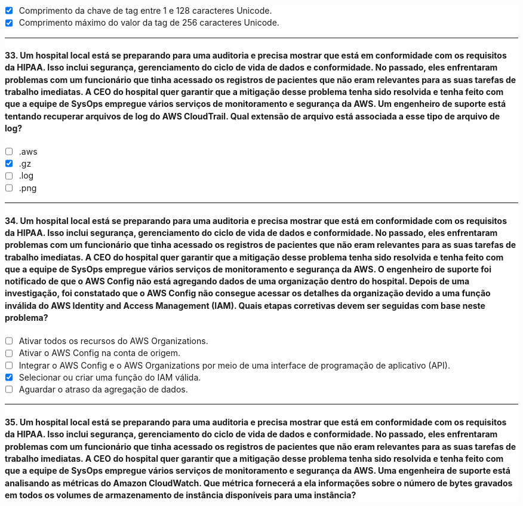 - [x] Comprimento da chave de tag entre 1 e 128 caracteres Unicode.
- [x] Comprimento máximo do valor da tag de 256 caracteres Unicode.

***

#### 33. Um hospital local está se preparando para uma auditoria e precisa mostrar que está em conformidade com os requisitos da HIPAA. Isso inclui segurança, gerenciamento do ciclo de vida de dados e conformidade. No passado, eles enfrentaram problemas com um funcionário que tinha acessado os registros de pacientes que não eram relevantes para as suas tarefas de trabalho imediatas. A CEO do hospital quer garantir que a mitigação desse problema tenha sido resolvida e tenha feito com que a equipe de SysOps empregue vários serviços de monitoramento e segurança da AWS. Um engenheiro de suporte está tentando recuperar arquivos de log do AWS CloudTrail. Qual extensão de arquivo está associada a esse tipo de arquivo de log?
- [ ] .aws
- [x] .gz
- [ ] .log
- [ ] .png

***

#### 34. Um hospital local está se preparando para uma auditoria e precisa mostrar que está em conformidade com os requisitos da HIPAA. Isso inclui segurança, gerenciamento do ciclo de vida de dados e conformidade. No passado, eles enfrentaram problemas com um funcionário que tinha acessado os registros de pacientes que não eram relevantes para as suas tarefas de trabalho imediatas. A CEO do hospital quer garantir que a mitigação desse problema tenha sido resolvida e tenha feito com que a equipe de SysOps empregue vários serviços de monitoramento e segurança da AWS. O engenheiro de suporte foi notificado de que o AWS Config não está agregando dados de uma organização dentro do hospital. Depois de uma investigação, foi constatado que o AWS Config não consegue acessar os detalhes da organização devido a uma função inválida do AWS Identity and Access Management (IAM). Quais etapas corretivas devem ser seguidas com base neste problema?
- [ ] Ativar todos os recursos do AWS Organizations.
- [ ] Ativar o AWS Config na conta de origem.
- [ ] Integrar o AWS Config e o AWS Organizations por meio de uma interface de programação de aplicativo (API).
- [x] Selecionar ou criar uma função do IAM válida.
- [ ] Aguardar o atraso da agregação de dados.

***

#### 35. Um hospital local está se preparando para uma auditoria e precisa mostrar que está em conformidade com os requisitos da HIPAA. Isso inclui segurança, gerenciamento do ciclo de vida de dados e conformidade. No passado, eles enfrentaram problemas com um funcionário que tinha acessado os registros de pacientes que não eram relevantes para as suas tarefas de trabalho imediatas. A CEO do hospital quer garantir que a mitigação desse problema tenha sido resolvida e tenha feito com que a equipe de SysOps empregue vários serviços de monitoramento e segurança da AWS. Uma engenheira de suporte está analisando as métricas do Amazon CloudWatch. Que métrica fornecerá a ela informações sobre o número de bytes gravados em todos os volumes de armazenamento de instância disponíveis para uma instância?